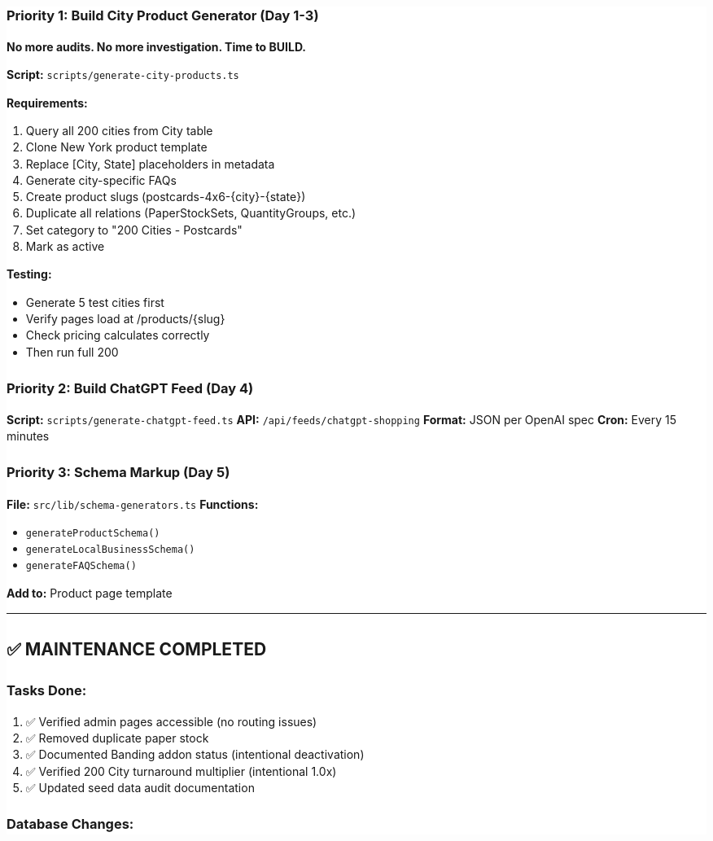 ### **Priority 1: Build City Product Generator** (Day 1-3)

**No more audits. No more investigation. Time to BUILD.**

**Script:** `scripts/generate-city-products.ts`

**Requirements:**

1. Query all 200 cities from City table
2. Clone New York product template
3. Replace [City, State] placeholders in metadata
4. Generate city-specific FAQs
5. Create product slugs (postcards-4x6-{city}-{state})
6. Duplicate all relations (PaperStockSets, QuantityGroups, etc.)
7. Set category to "200 Cities - Postcards"
8. Mark as active

**Testing:**

- Generate 5 test cities first
- Verify pages load at /products/{slug}
- Check pricing calculates correctly
- Then run full 200

### **Priority 2: Build ChatGPT Feed** (Day 4)

**Script:** `scripts/generate-chatgpt-feed.ts`
**API:** `/api/feeds/chatgpt-shopping`
**Format:** JSON per OpenAI spec
**Cron:** Every 15 minutes

### **Priority 3: Schema Markup** (Day 5)

**File:** `src/lib/schema-generators.ts`
**Functions:**

- `generateProductSchema()`
- `generateLocalBusinessSchema()`
- `generateFAQSchema()`

**Add to:** Product page template

---

## ✅ MAINTENANCE COMPLETED

### **Tasks Done:**

1. ✅ Verified admin pages accessible (no routing issues)
2. ✅ Removed duplicate paper stock
3. ✅ Documented Banding addon status (intentional deactivation)
4. ✅ Verified 200 City turnaround multiplier (intentional 1.0x)
5. ✅ Updated seed data audit documentation

### **Database Changes:**
